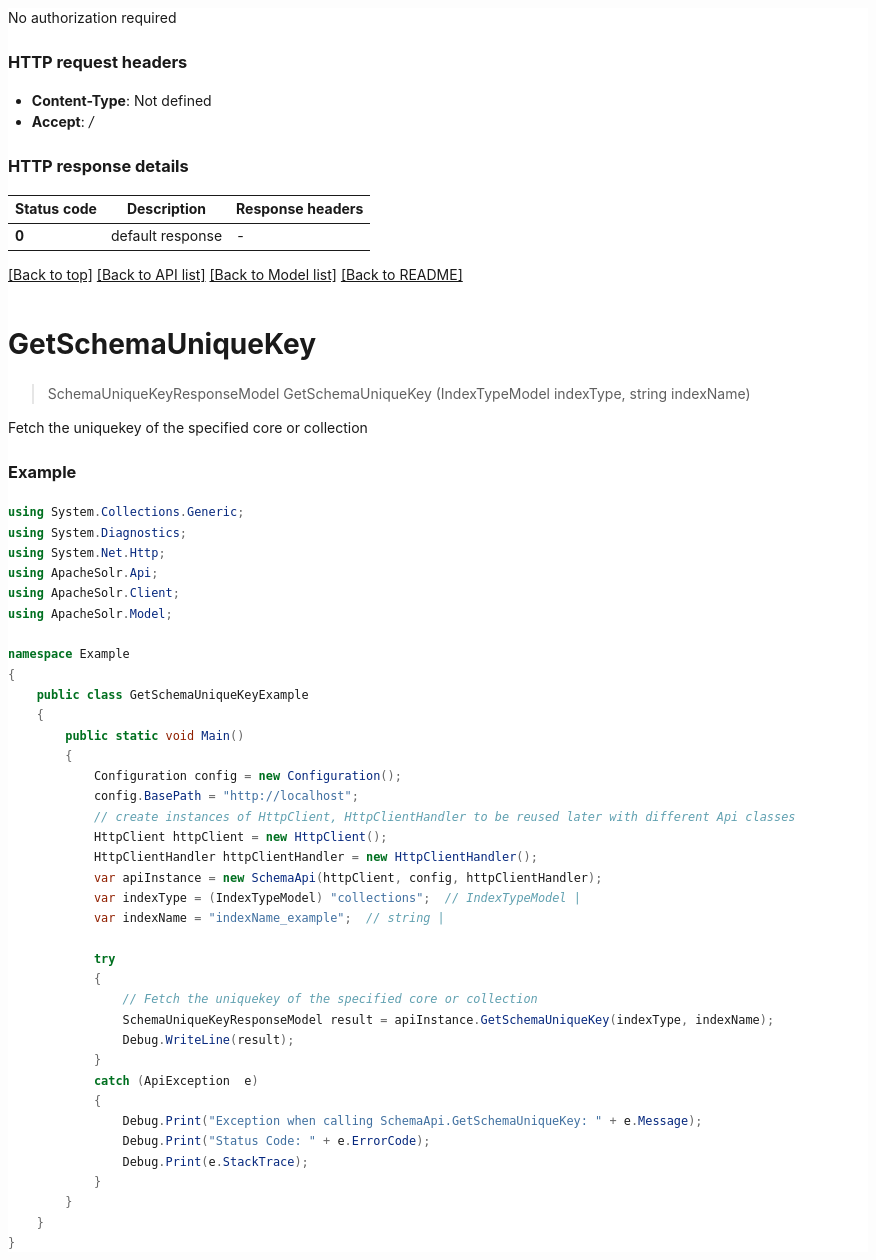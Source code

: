 No authorization required

### HTTP request headers

 - **Content-Type**: Not defined
 - **Accept**: */*


### HTTP response details
| Status code | Description | Response headers |
|-------------|-------------|------------------|
| **0** | default response |  -  |

[[Back to top]](#) [[Back to API list]](../README.md#documentation-for-api-endpoints) [[Back to Model list]](../README.md#documentation-for-models) [[Back to README]](../README.md)

<a id="getschemauniquekey"></a>
# **GetSchemaUniqueKey**
> SchemaUniqueKeyResponseModel GetSchemaUniqueKey (IndexTypeModel indexType, string indexName)

Fetch the uniquekey of the specified core or collection

### Example
```csharp
using System.Collections.Generic;
using System.Diagnostics;
using System.Net.Http;
using ApacheSolr.Api;
using ApacheSolr.Client;
using ApacheSolr.Model;

namespace Example
{
    public class GetSchemaUniqueKeyExample
    {
        public static void Main()
        {
            Configuration config = new Configuration();
            config.BasePath = "http://localhost";
            // create instances of HttpClient, HttpClientHandler to be reused later with different Api classes
            HttpClient httpClient = new HttpClient();
            HttpClientHandler httpClientHandler = new HttpClientHandler();
            var apiInstance = new SchemaApi(httpClient, config, httpClientHandler);
            var indexType = (IndexTypeModel) "collections";  // IndexTypeModel | 
            var indexName = "indexName_example";  // string | 

            try
            {
                // Fetch the uniquekey of the specified core or collection
                SchemaUniqueKeyResponseModel result = apiInstance.GetSchemaUniqueKey(indexType, indexName);
                Debug.WriteLine(result);
            }
            catch (ApiException  e)
            {
                Debug.Print("Exception when calling SchemaApi.GetSchemaUniqueKey: " + e.Message);
                Debug.Print("Status Code: " + e.ErrorCode);
                Debug.Print(e.StackTrace);
            }
        }
    }
}
```